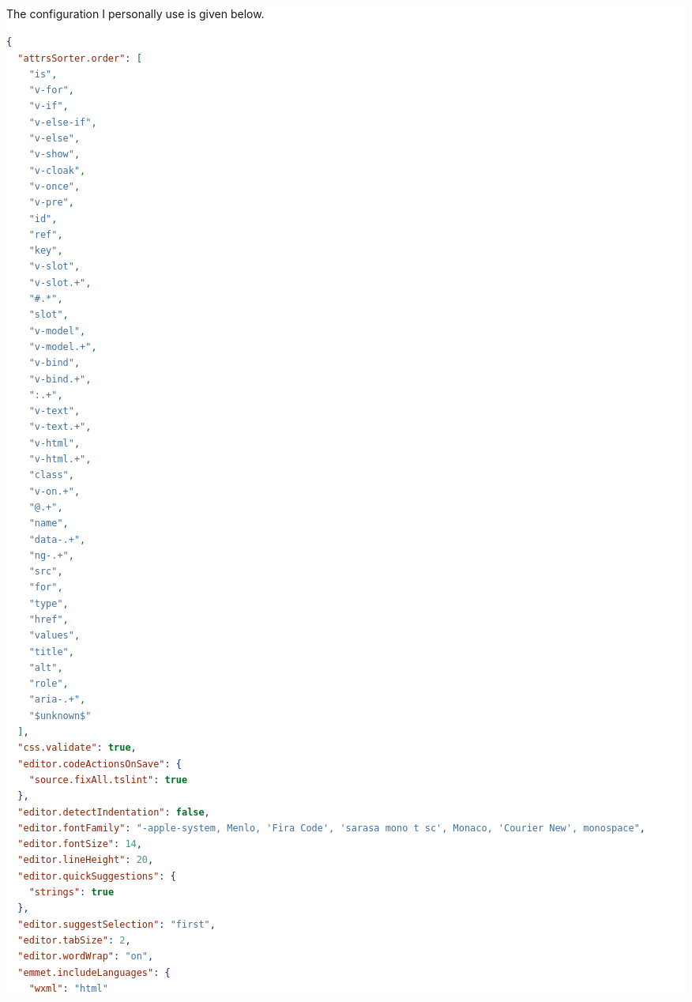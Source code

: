 The configuration I personally use is given below.

```json
{
  "attrsSorter.order": [
    "is",
    "v-for",
    "v-if",
    "v-else-if",
    "v-else",
    "v-show",
    "v-cloak",
    "v-once",
    "v-pre",
    "id",
    "ref",
    "key",
    "v-slot",
    "v-slot.+",
    "#.*",
    "slot",
    "v-model",
    "v-model.+",
    "v-bind",
    "v-bind.+",
    ":.+",
    "v-text",
    "v-text.+",
    "v-html",
    "v-html.+",
    "class",
    "v-on.+",
    "@.+",
    "name",
    "data-.+",
    "ng-.+",
    "src",
    "for",
    "type",
    "href",
    "values",
    "title",
    "alt",
    "role",
    "aria-.+",
    "$unknown$"
  ],
  "css.validate": true,
  "editor.codeActionsOnSave": {
    "source.fixAll.tslint": true
  },
  "editor.detectIndentation": false,
  "editor.fontFamily": "-apple-system, Menlo, 'Fira Code', 'sarasa mono t sc', Monaco, 'Courier New', monospace",
  "editor.fontSize": 14,
  "editor.lineHeight": 20,
  "editor.quickSuggestions": {
    "strings": true
  },
  "editor.suggestSelection": "first",
  "editor.tabSize": 2,
  "editor.wordWrap": "on",
  "emmet.includeLanguages": {
    "wxml": "html"
```